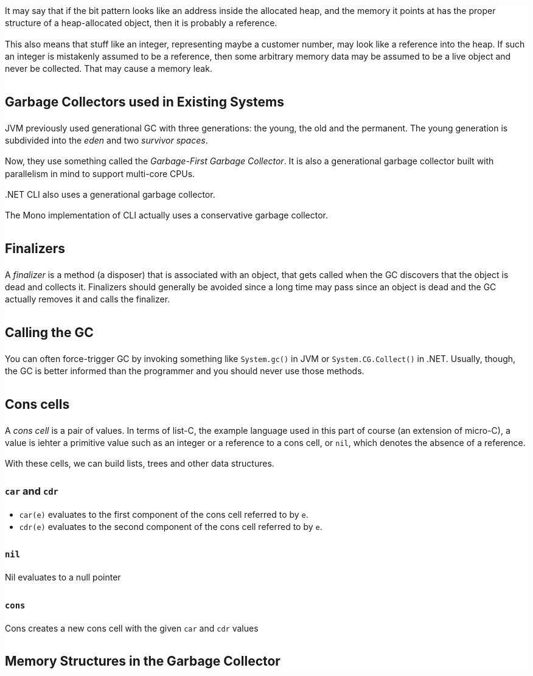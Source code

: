 It may say that if the bit pattern looks like an address inside the allocated heap, and the memory it points at has the proper structure of a heap-allocated object, then it is probably a reference.

This also means that stuff like an integer, representing maybe a customer number, may look like a reference into the heap. If such an integer is mistakenly assumed to be a reference, then some arbitrary memory data may be assumed to be a live object and never be collected. That may cause a memory leak.

## Garbage Collectors used in Existing Systems

JVM previously used generational GC with three generations: the young, the old and the permanent. The young generation is subdivided into the *eden* and two *survivor spaces*.

Now, they use something called the *Garbage-First Garbage Collector*. It is also a generational garbage collector built with parallelism in mind to support multi-core CPUs.

.NET CLI also uses a generational garbage collector.

The Mono implementation of CLI actually uses a conservative garbage collector.

## Finalizers

A *finalizer* is a method (a disposer) that is associated with an object, that gets called when the GC discovers that the object is dead and collects it. Finalizers should generally be avoided since a long time may pass since an object is dead and the GC actually removes it and calls the finalizer.

## Calling the GC

You can often force-trigger GC by invoking something like `System.gc()` in JVM or `System.CG.Collect()` in .NET. Usually, though, the GC is better informed than the programmer and you should never use those methods.

## Cons cells

A *cons cell* is a pair of values. In terms of list-C, the example language used in this part of course (an extension of micro-C), a value is iehter a primitive value such as an integer or a reference to a cons cell, or `nil`, which denotes the absence of a reference.

With these cells, we can build lists, trees and other data structures.

### `car` and `cdr`

- `car(e)` evaluates to the first component of the cons cell referred to by `e`.
- `cdr(e)` evaluates to the second component of the cons cell referred to by `e`.

### `nil`

Nil evaluates to a null pointer

### `cons`

Cons creates a new cons cell with the given `car` and `cdr` values

## Memory Structures in the Garbage Collector
